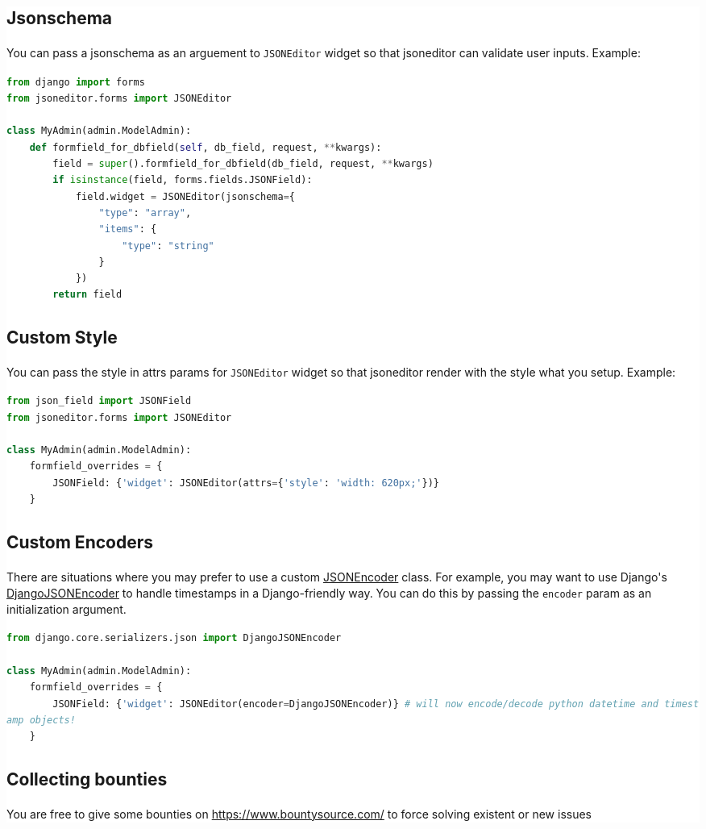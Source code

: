 
## Jsonschema

You can pass a jsonschema as an arguement to `JSONEditor` widget so that
jsoneditor can validate user inputs. Example:

``` python
from django import forms
from jsoneditor.forms import JSONEditor

class MyAdmin(admin.ModelAdmin):
    def formfield_for_dbfield(self, db_field, request, **kwargs):
        field = super().formfield_for_dbfield(db_field, request, **kwargs)
        if isinstance(field, forms.fields.JSONField):
            field.widget = JSONEditor(jsonschema={
                "type": "array",
                "items": {
                    "type": "string"
                }
            })
        return field

```

## Custom Style

You can pass the style in attrs params for `JSONEditor` widget so that
jsoneditor render with the style what you setup. Example:

``` python
from json_field import JSONField
from jsoneditor.forms import JSONEditor

class MyAdmin(admin.ModelAdmin):
    formfield_overrides = {
        JSONField: {'widget': JSONEditor(attrs={'style': 'width: 620px;'})}
    }
```
## Custom Encoders

There are situations where you may prefer to use a custom [JSONEncoder](https://docs.python.org/3/library/json.html#json.JSONEncoder) class. For example, you may want to use Django's [DjangoJSONEncoder](https://docs.djangoproject.com/en/4.1/topics/serialization/#djangojsonencoder) to handle timestamps in a Django-friendly way. You can do this by passing the `encoder` param as an initialization argument.

``` python
from django.core.serializers.json import DjangoJSONEncoder

class MyAdmin(admin.ModelAdmin):
    formfield_overrides = {
        JSONField: {'widget': JSONEditor(encoder=DjangoJSONEncoder)} # will now encode/decode python datetime and timestamp objects!
    }
```

## Collecting bounties

You are free to give some bounties on https://www.bountysource.com/ to force solving existent or new issues
